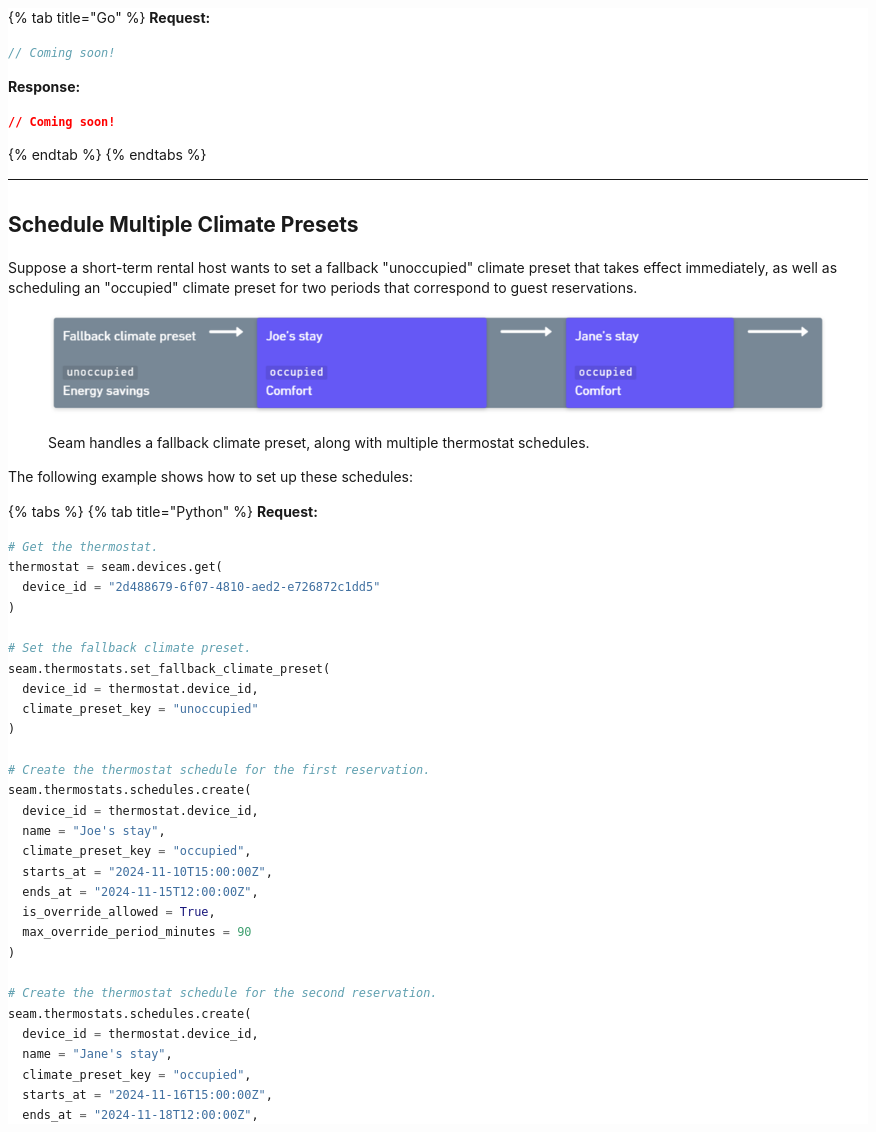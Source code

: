 {% tab title="Go" %}
**Request:**

```go
// Coming soon!
```

**Response:**

```json
// Coming soon!
```
{% endtab %}
{% endtabs %}

***

## Schedule Multiple Climate Presets

Suppose a short-term rental host wants to set a fallback "unoccupied" climate preset that takes effect immediately, as well as scheduling an "occupied" climate preset for two periods that correspond to guest reservations.

<figure><img src="../../.gitbook/assets/multiple-climate-schedules.png" alt="Seam handles a fallback climate preset, along with multiple thermostat schedules."><figcaption><p>Seam handles a fallback climate preset, along with multiple thermostat schedules.</p></figcaption></figure>

The following example shows how to set up these schedules:

{% tabs %}
{% tab title="Python" %}
**Request:**

```python
# Get the thermostat.
thermostat = seam.devices.get(
  device_id = "2d488679-6f07-4810-aed2-e726872c1dd5"
)

# Set the fallback climate preset.
seam.thermostats.set_fallback_climate_preset(
  device_id = thermostat.device_id,
  climate_preset_key = "unoccupied"
)

# Create the thermostat schedule for the first reservation.
seam.thermostats.schedules.create(
  device_id = thermostat.device_id,
  name = "Joe's stay",
  climate_preset_key = "occupied",
  starts_at = "2024-11-10T15:00:00Z",
  ends_at = "2024-11-15T12:00:00Z",
  is_override_allowed = True,
  max_override_period_minutes = 90
)

# Create the thermostat schedule for the second reservation.
seam.thermostats.schedules.create(
  device_id = thermostat.device_id,
  name = "Jane's stay",
  climate_preset_key = "occupied",
  starts_at = "2024-11-16T15:00:00Z",
  ends_at = "2024-11-18T12:00:00Z",
```